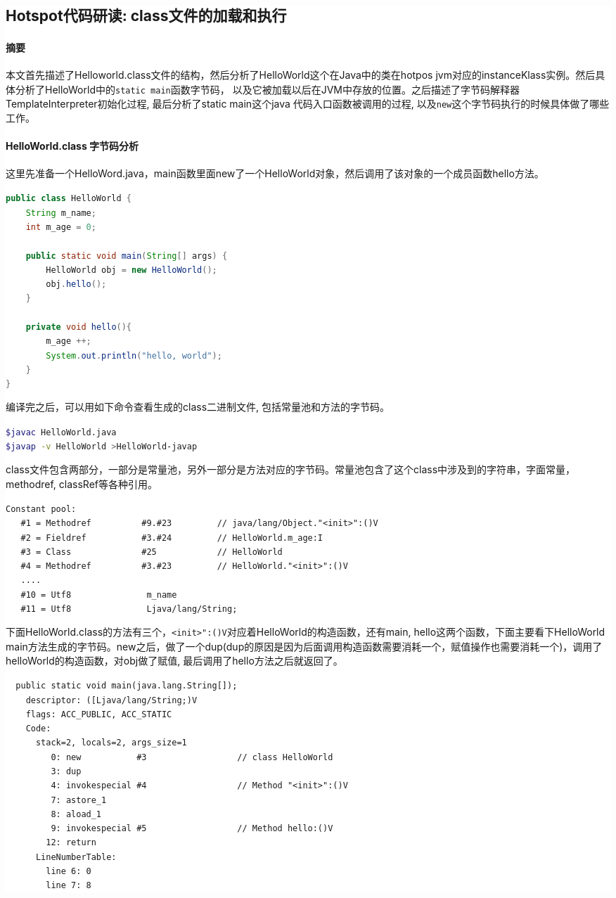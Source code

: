 ## Hotspot代码研读: class文件的加载和执行

#### 摘要
本文首先描述了Helloworld.class文件的结构，然后分析了HelloWorld这个在Java中的类在hotpos jvm对应的instanceKlass实例。然后具体分析了HelloWorld中的``static main``函数字节码， 以及它被加载以后在JVM中存放的位置。之后描述了字节码解释器TemplateInterpreter初始化过程, 最后分析了static main这个java 代码入口函数被调用的过程, 以及``new``这个字节码执行的时候具体做了哪些工作。

#### HelloWorld.class 字节码分析

这里先准备一个HelloWord.java，main函数里面new了一个HelloWorld对象，然后调用了该对象的一个成员函数hello方法。
```java
public class HelloWorld {
    String m_name;
    int m_age = 0;

    public static void main(String[] args) {
        HelloWorld obj = new HelloWorld();
        obj.hello();
    }

    private void hello(){
        m_age ++;
        System.out.println("hello, world");
    }
}
```

编译完之后，可以用如下命令查看生成的class二进制文件, 包括常量池和方法的字节码。

```bash
$javac HelloWorld.java
$javap -v HelloWorld >HelloWorld-javap
```

class文件包含两部分，一部分是常量池，另外一部分是方法对应的字节码。常量池包含了这个class中涉及到的字符串，字面常量，methodref, classRef等各种引用。
```
Constant pool:
   #1 = Methodref          #9.#23         // java/lang/Object."<init>":()V
   #2 = Fieldref           #3.#24         // HelloWorld.m_age:I
   #3 = Class              #25            // HelloWorld
   #4 = Methodref          #3.#23         // HelloWorld."<init>":()V
   ....
   #10 = Utf8               m_name
   #11 = Utf8               Ljava/lang/String;
```

下面HelloWorld.class的方法有三个，``<init>":()V``对应着HelloWorld的构造函数，还有main, hello这两个函数，下面主要看下HelloWorld main方法生成的字节码。new之后，做了一个dup(dup的原因是因为后面调用构造函数需要消耗一个，赋值操作也需要消耗一个)，调用了helloWorld的构造函数，对obj做了赋值, 最后调用了hello方法之后就返回了。


```
  public static void main(java.lang.String[]);
    descriptor: ([Ljava/lang/String;)V
    flags: ACC_PUBLIC, ACC_STATIC
    Code:
      stack=2, locals=2, args_size=1
         0: new           #3                  // class HelloWorld
         3: dup
         4: invokespecial #4                  // Method "<init>":()V
         7: astore_1
         8: aload_1
         9: invokespecial #5                  // Method hello:()V
        12: return
      LineNumberTable:
        line 6: 0
        line 7: 8
```